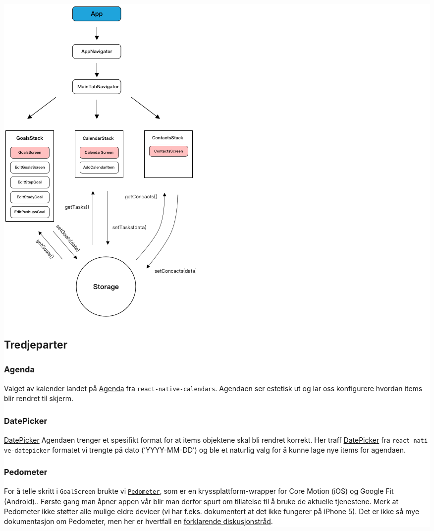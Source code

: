 ![Navigation and component structure](/prosjekt3/report/comp_struct.png)


## Tredjeparter

### Agenda
Valget av kalender landet på [Agenda](https://github.com/wix/react-native-calendars#agenda) fra `react-native-calendars`. Agendaen ser estetisk ut og lar oss konfigurere hvordan items blir rendret til skjerm.

### DatePicker
[DatePicker](https://github.com/xgfe/react-native-datepicker)
Agendaen trenger et spesifikt format for at items objektene skal bli rendret korrekt. Her traff [DatePicker](https://github.com/xgfe/react-native-datepicker) fra `react-native-datepicker` formatet vi trengte på dato (‘YYYY-MM-DD’) og ble et naturlig valg for å kunne lage nye items for agendaen.

### Pedometer
For å telle skritt i `GoalScreen` brukte vi [`Pedometer`](https://docs.expo.io/versions/latest/sdk/pedometer), som er en kryssplattform-wrapper for Core Motion (iOS) og Google Fit (Android).. Første gang man åpner appen vår blir man derfor spurt om tillatelse til å bruke de aktuelle tjenestene. 
Merk at Pedometer ikke støtter alle mulige eldre devicer (vi har f.eks. dokumentert at det ikke fungerer på iPhone 5). Det er ikke så mye dokumentasjon om Pedometer, men her er hvertfall en [forklarende diskusjonstråd](https://forums.expo.io/t/pedometer-module-requirements/3766).
